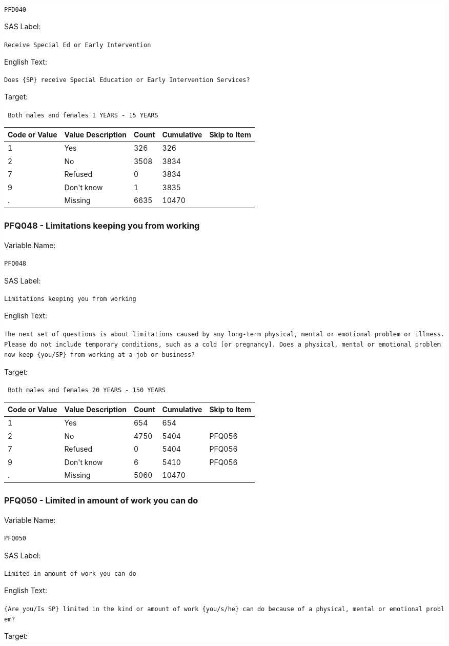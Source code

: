     PFD040
SAS Label:

    Receive Special Ed or Early Intervention
English Text:

    Does {SP} receive Special Education or Early Intervention Services?
Target:

     Both males and females 1 YEARS - 15 YEARS
Code or Value | Value Description | Count | Cumulative | Skip to Item  
---|---|---|---|---  
1 | Yes | 326 | 326 |   
2 | No | 3508 | 3834 |   
7 | Refused | 0 | 3834 |   
9 | Don't know | 1 | 3835 |   
. | Missing | 6635 | 10470 |   
  
### PFQ048 - Limitations keeping you from working

Variable Name:

    PFQ048
SAS Label:

    Limitations keeping you from working
English Text:

    The next set of questions is about limitations caused by any long-term physical, mental or emotional problem or illness. Please do not include temporary conditions, such as a cold [or pregnancy]. Does a physical, mental or emotional problem now keep {you/SP} from working at a job or business?
Target:

     Both males and females 20 YEARS - 150 YEARS
Code or Value | Value Description | Count | Cumulative | Skip to Item  
---|---|---|---|---  
1 | Yes | 654 | 654 |   
2 | No | 4750 | 5404 | PFQ056   
7 | Refused | 0 | 5404 | PFQ056   
9 | Don't know | 6 | 5410 | PFQ056   
. | Missing | 5060 | 10470 |   
  
### PFQ050 - Limited in amount of work you can do

Variable Name:

    PFQ050
SAS Label:

    Limited in amount of work you can do
English Text:

    {Are you/Is SP} limited in the kind or amount of work {you/s/he} can do because of a physical, mental or emotional problem?
Target:
